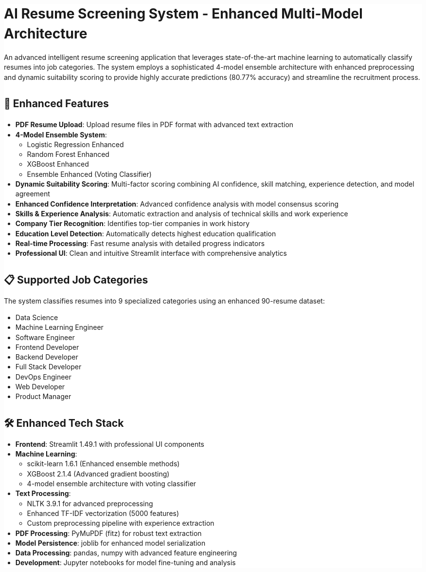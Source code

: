 # AI Resume Screening System - Enhanced Multi-Model Architecture

An advanced intelligent resume screening application that leverages state-of-the-art machine learning to automatically classify resumes into job categories. The system employs a sophisticated 4-model ensemble architecture with enhanced preprocessing and dynamic suitability scoring to provide highly accurate predictions (80.77% accuracy) and streamline the recruitment process.

## 🚀 Enhanced Features

- **PDF Resume Upload**: Upload resume files in PDF format with advanced text extraction
- **4-Model Ensemble System**: 
  - Logistic Regression Enhanced
  - Random Forest Enhanced 
  - XGBoost Enhanced
  - Ensemble Enhanced (Voting Classifier)
- **Dynamic Suitability Scoring**: Multi-factor scoring combining AI confidence, skill matching, experience detection, and model agreement
- **Enhanced Confidence Interpretation**: Advanced confidence analysis with model consensus scoring
- **Skills & Experience Analysis**: Automatic extraction and analysis of technical skills and work experience
- **Company Tier Recognition**: Identifies top-tier companies in work history
- **Education Level Detection**: Automatically detects highest education qualification
- **Real-time Processing**: Fast resume analysis with detailed progress indicators
- **Professional UI**: Clean and intuitive Streamlit interface with comprehensive analytics

## 📋 Supported Job Categories

The system classifies resumes into 9 specialized categories using an enhanced 90-resume dataset:
- Data Science
- Machine Learning Engineer
- Software Engineer
- Frontend Developer
- Backend Developer
- Full Stack Developer
- DevOps Engineer
- Web Developer
- Product Manager

## 🛠️ Enhanced Tech Stack

- **Frontend**: Streamlit 1.49.1 with professional UI components
- **Machine Learning**: 
  - scikit-learn 1.6.1 (Enhanced ensemble methods)
  - XGBoost 2.1.4 (Advanced gradient boosting)
  - 4-model ensemble architecture with voting classifier
- **Text Processing**: 
  - NLTK 3.9.1 for advanced preprocessing
  - Enhanced TF-IDF vectorization (5000 features)
  - Custom preprocessing pipeline with experience extraction
- **PDF Processing**: PyMuPDF (fitz) for robust text extraction
- **Model Persistence**: joblib for enhanced model serialization
- **Data Processing**: pandas, numpy with advanced feature engineering
- **Development**: Jupyter notebooks for model fine-tuning and analysis
